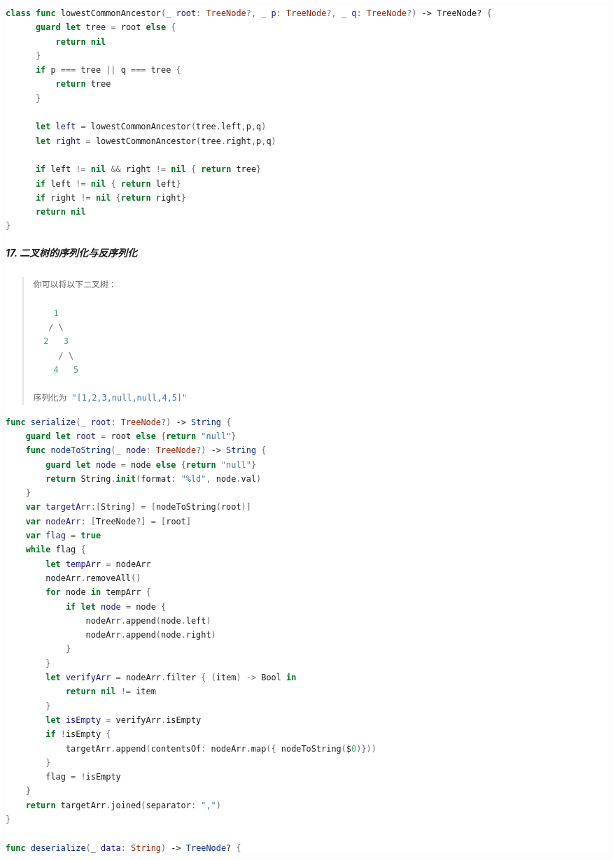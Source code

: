 ```swift
class func lowestCommonAncestor(_ root: TreeNode?, _ p: TreeNode?, _ q: TreeNode?) -> TreeNode? {
      guard let tree = root else {
          return nil
      }
      if p === tree || q === tree {
          return tree
      }

      let left = lowestCommonAncestor(tree.left,p,q)
      let right = lowestCommonAncestor(tree.right,p,q)

      if left != nil && right != nil { return tree}
      if left != nil { return left}
      if right != nil {return right}
      return nil
}
```

##### 17. 二叉树的序列化与反序列化

> ```swift
> 你可以将以下二叉树：
> 
>     1
>    / \
>   2   3
>      / \
>     4   5
> 
> 序列化为 "[1,2,3,null,null,4,5]"
> ```

```swift
func serialize(_ root: TreeNode?) -> String {
    guard let root = root else {return "null"}
    func nodeToString(_ node: TreeNode?) -> String {
        guard let node = node else {return "null"}
        return String.init(format: "%ld", node.val)
    }
    var targetArr:[String] = [nodeToString(root)]
    var nodeArr: [TreeNode?] = [root]
    var flag = true
    while flag {
        let tempArr = nodeArr
        nodeArr.removeAll()
        for node in tempArr {
            if let node = node {
                nodeArr.append(node.left)
                nodeArr.append(node.right)
            }
        }
        let verifyArr = nodeArr.filter { (item) -> Bool in
            return nil != item
        }
        let isEmpty = verifyArr.isEmpty
        if !isEmpty {
            targetArr.append(contentsOf: nodeArr.map({ nodeToString($0)}))
        }
        flag = !isEmpty
    }
    return targetArr.joined(separator: ",")
}
    
func deserialize(_ data: String) -> TreeNode? {
```
